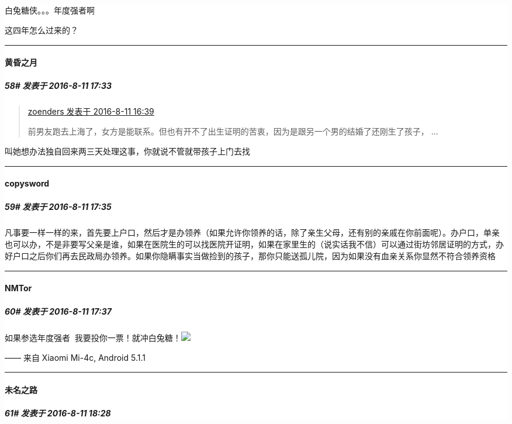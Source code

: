 


白兔糖侠。。。年度强者啊

这四年怎么过来的？







*****

####  黄昏之月  
##### 58#       发表于 2016-8-11 17:33



<blockquote><a href="httphttps://bbs.saraba1st.com/2b/forum.php?mod=redirect&amp;goto=findpost&amp;pid=33242314&amp;ptid=1319666" target="_blank">zoenders 发表于 2016-8-11 16:39</a>

前男友跑去上海了，女方是能联系。但也有开不了出生证明的苦衷，因为是跟另一个男的结婚了还刚生了孩子， ...</blockquote>
叫她想办法独自回来两三天处理这事，你就说不管就带孩子上门去找







*****

####  copysword  
##### 59#       发表于 2016-8-11 17:35




凡事要一样一样的来，首先要上户口，然后才是办领养（如果允许你领养的话，除了亲生父母，还有别的亲戚在你前面呢）。办户口，单亲也可以办，不是非要写父亲是谁，如果在医院生的可以找医院开证明，如果在家里生的（说实话我不信）可以通过街坊邻居证明的方式，办好户口之后你们再去民政局办领养。如果你隐瞒事实当做捡到的孩子，那你只能送孤儿院，因为如果没有血亲关系你显然不符合领养资格







*****

####  NMTor  
##### 60#       发表于 2016-8-11 17:37




如果参选年度强者  我要投你一票！就冲白兔糖！<img src="https://static.saraba1st.com/image/smiley/normal/025.gif" referrerpolicy="no-referrer">

—— 来自 Xiaomi Mi-4c, Android 5.1.1







*****

####  未名之路  
##### 61#       发表于 2016-8-11 18:28
